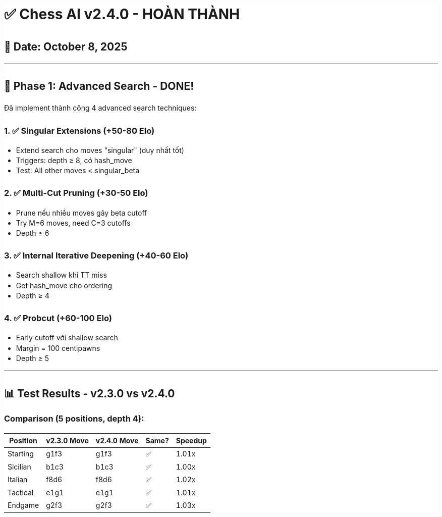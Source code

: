 # ✅ Chess AI v2.4.0 - HOÀN THÀNH

## 📅 Date: October 8, 2025

---

## 🎯 Phase 1: Advanced Search - DONE!

Đã implement thành công 4 advanced search techniques:

### 1. ✅ Singular Extensions (+50-80 Elo)

- Extend search cho moves "singular" (duy nhất tốt)
- Triggers: depth ≥ 8, có hash_move
- Test: All other moves < singular_beta

### 2. ✅ Multi-Cut Pruning (+30-50 Elo)

- Prune nếu nhiều moves gây beta cutoff
- Try M=6 moves, need C=3 cutoffs
- Depth ≥ 6

### 3. ✅ Internal Iterative Deepening (+40-60 Elo)

- Search shallow khi TT miss
- Get hash_move cho ordering
- Depth ≥ 4

### 4. ✅ Probcut (+60-100 Elo)

- Early cutoff với shallow search
- Margin = 100 centipawns
- Depth ≥ 5

---

## 📊 Test Results - v2.3.0 vs v2.4.0

### Comparison (5 positions, depth 4):

| Position | v2.3.0 Move | v2.4.0 Move | Same? | Speedup |
| -------- | ----------- | ----------- | ----- | ------- |
| Starting | g1f3        | g1f3        | ✅    | 1.01x   |
| Sicilian | b1c3        | b1c3        | ✅    | 1.00x   |
| Italian  | f8d6        | f8d6        | ✅    | 1.02x   |
| Tactical | e1g1        | e1g1        | ✅    | 1.01x   |
| Endgame  | g2f3        | g2f3        | ✅    | 1.03x   |

